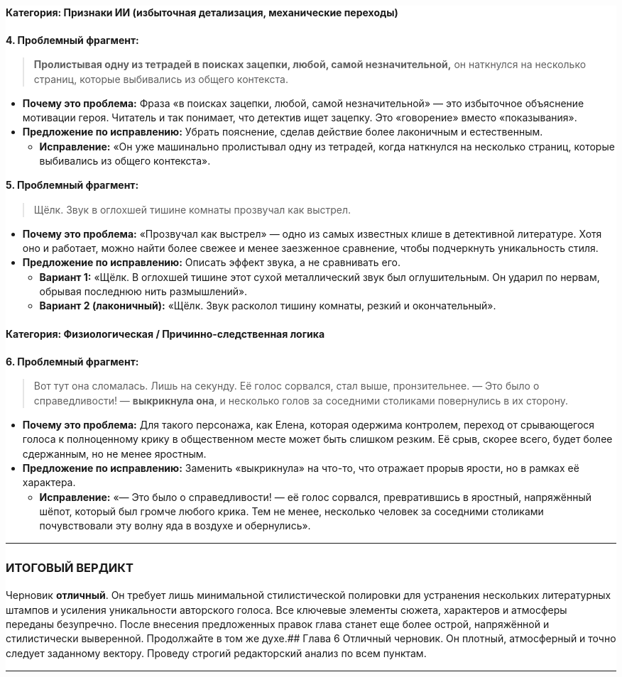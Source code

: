 #### **Категория: Признаки ИИ (избыточная детализация, механические переходы)**

**4. Проблемный фрагмент:**
> **Пролистывая одну из тетрадей в поисках зацепки, любой, самой незначительной,** он наткнулся на несколько страниц, которые выбивались из общего контекста.

*   **Почему это проблема:** Фраза «в поисках зацепки, любой, самой незначительной» — это избыточное объяснение мотивации героя. Читатель и так понимает, что детектив ищет зацепку. Это «говорение» вместо «показывания».
*   **Предложение по исправлению:** Убрать пояснение, сделав действие более лаконичным и естественным.
    *   **Исправление:** «Он уже машинально пролистывал одну из тетрадей, когда наткнулся на несколько страниц, которые выбивались из общего контекста».

**5. Проблемный фрагмент:**
> Щёлк.
> Звук в оглохшей тишине комнаты прозвучал как выстрел.

*   **Почему это проблема:** «Прозвучал как выстрел» — одно из самых известных клише в детективной литературе. Хотя оно и работает, можно найти более свежее и менее заезженное сравнение, чтобы подчеркнуть уникальность стиля.
*   **Предложение по исправлению:** Описать эффект звука, а не сравнивать его.
    *   **Вариант 1:** «Щёлк. В оглохшей тишине этот сухой металлический звук был оглушительным. Он ударил по нервам, обрывая последнюю нить размышлений».
    *   **Вариант 2 (лаконичный):** «Щёлк. Звук расколол тишину комнаты, резкий и окончательный».

#### **Категория: Физиологическая / Причинно-следственная логика**

**6. Проблемный фрагмент:**
> Вот тут она сломалась. Лишь на секунду. Её голос сорвался, стал выше, пронзительнее.
> — Это было о справедливости! — **выкрикнула она**, и несколько голов за соседними столиками повернулись в их сторону.

*   **Почему это проблема:** Для такого персонажа, как Елена, которая одержима контролем, переход от срывающегося голоса к полноценному крику в общественном месте может быть слишком резким. Её срыв, скорее всего, будет более сдержанным, но не менее яростным.
*   **Предложение по исправлению:** Заменить «выкрикнула» на что-то, что отражает прорыв ярости, но в рамках её характера.
    *   **Исправление:** «— Это было о справедливости! — её голос сорвался, превратившись в яростный, напряжённый шёпот, который был громче любого крика. Тем не менее, несколько человек за соседними столиками почувствовали эту волну яда в воздухе и обернулись».

---
### **ИТОГОВЫЙ ВЕРДИКТ**

Черновик **отличный**. Он требует лишь минимальной стилистической полировки для устранения нескольких литературных штампов и усиления уникальности авторского голоса. Все ключевые элементы сюжета, характеров и атмосферы переданы безупречно. После внесения предложенных правок глава станет еще более острой, напряжённой и стилистически выверенной. Продолжайте в том же духе.## Глава 6
Отличный черновик. Он плотный, атмосферный и точно следует заданному вектору. Проведу строгий редакторский анализ по всем пунктам.

---